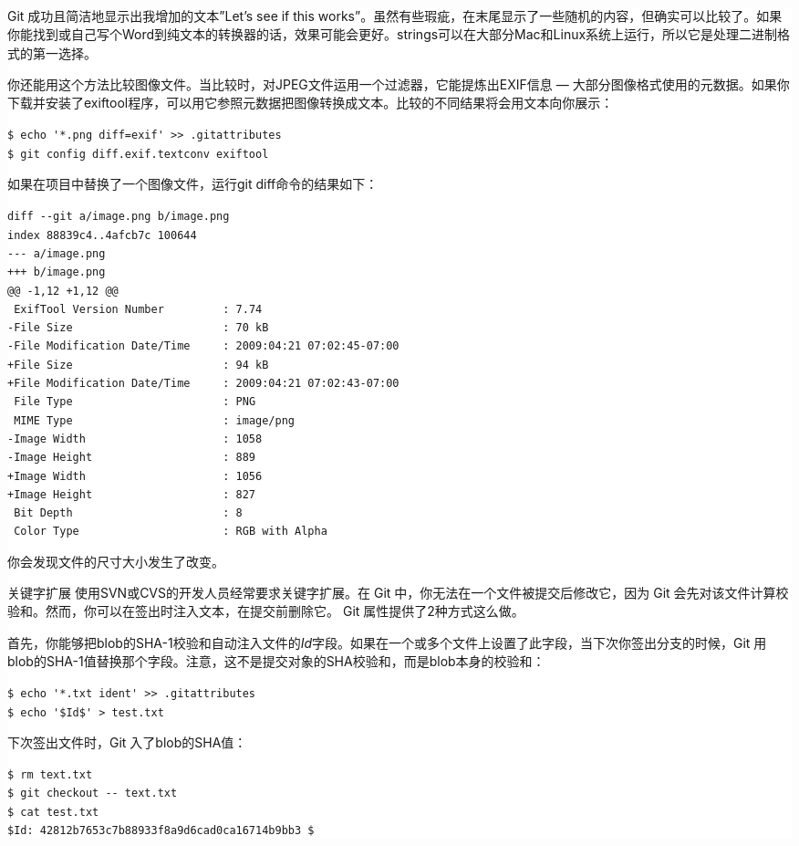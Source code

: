   Git 成功且简洁地显示出我增加的文本”Let’s see if this works”。虽然有些瑕疵，在末尾显示了一些随机的内容，但确实可以比较了。如果你能找到或自己写个Word到纯文本的转换器的话，效果可能会更好。strings可以在大部分Mac和Linux系统上运行，所以它是处理二进制格式的第一选择。

 
  你还能用这个方法比较图像文件。当比较时，对JPEG文件运用一个过滤器，它能提炼出EXIF信息 — 大部分图像格式使用的元数据。如果你下载并安装了exiftool程序，可以用它参照元数据把图像转换成文本。比较的不同结果将会用文本向你展示：

 
  
```
$ echo '*.png diff=exif' >> .gitattributes
$ git config diff.exif.textconv exiftool
```
 
  如果在项目中替换了一个图像文件，运行git diff命令的结果如下：

 
  
```
diff --git a/image.png b/image.png
index 88839c4..4afcb7c 100644
--- a/image.png
+++ b/image.png
@@ -1,12 +1,12 @@
 ExifTool Version Number         : 7.74
-File Size                       : 70 kB
-File Modification Date/Time     : 2009:04:21 07:02:45-07:00
+File Size                       : 94 kB
+File Modification Date/Time     : 2009:04:21 07:02:43-07:00
 File Type                       : PNG
 MIME Type                       : image/png
-Image Width                     : 1058
-Image Height                    : 889
+Image Width                     : 1056
+Image Height                    : 827
 Bit Depth                       : 8
 Color Type                      : RGB with Alpha
```
 
  你会发现文件的尺寸大小发生了改变。

 
  关键字扩展 
  使用SVN或CVS的开发人员经常要求关键字扩展。在 Git 中，你无法在一个文件被提交后修改它，因为 Git 会先对该文件计算校验和。然而，你可以在签出时注入文本，在提交前删除它。 Git 属性提供了2种方式这么做。

 
  首先，你能够把blob的SHA-1校验和自动注入文件的$Id$字段。如果在一个或多个文件上设置了此字段，当下次你签出分支的时候，Git 用blob的SHA-1值替换那个字段。注意，这不是提交对象的SHA校验和，而是blob本身的校验和：

 
  
```
$ echo '*.txt ident' >> .gitattributes
$ echo '$Id$' > test.txt
```
 
  下次签出文件时，Git 入了blob的SHA值：

 
  
```
$ rm text.txt
$ git checkout -- text.txt
$ cat test.txt
$Id: 42812b7653c7b88933f8a9d6cad0ca16714b9bb3 $
```
 